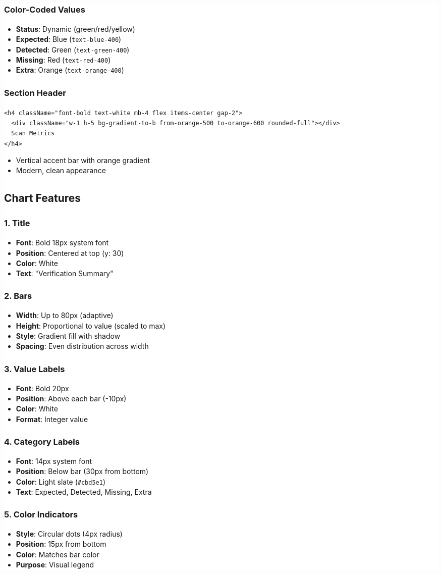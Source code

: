 ### Color-Coded Values
- **Status**: Dynamic (green/red/yellow)
- **Expected**: Blue (`text-blue-400`)
- **Detected**: Green (`text-green-400`)
- **Missing**: Red (`text-red-400`)
- **Extra**: Orange (`text-orange-400`)

### Section Header
```tsx
<h4 className="font-bold text-white mb-4 flex items-center gap-2">
  <div className="w-1 h-5 bg-gradient-to-b from-orange-500 to-orange-600 rounded-full"></div>
  Scan Metrics
</h4>
```
- Vertical accent bar with orange gradient
- Modern, clean appearance

## Chart Features

### 1. Title
- **Font**: Bold 18px system font
- **Position**: Centered at top (y: 30)
- **Color**: White
- **Text**: "Verification Summary"

### 2. Bars
- **Width**: Up to 80px (adaptive)
- **Height**: Proportional to value (scaled to max)
- **Style**: Gradient fill with shadow
- **Spacing**: Even distribution across width

### 3. Value Labels
- **Font**: Bold 20px
- **Position**: Above each bar (-10px)
- **Color**: White
- **Format**: Integer value

### 4. Category Labels
- **Font**: 14px system font
- **Position**: Below bar (30px from bottom)
- **Color**: Light slate (`#cbd5e1`)
- **Text**: Expected, Detected, Missing, Extra

### 5. Color Indicators
- **Style**: Circular dots (4px radius)
- **Position**: 15px from bottom
- **Color**: Matches bar color
- **Purpose**: Visual legend
